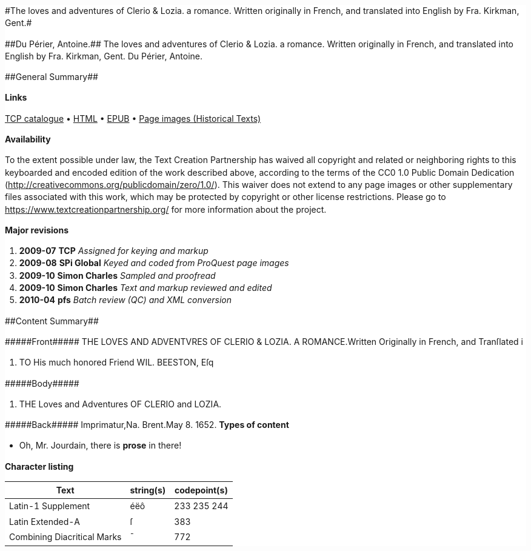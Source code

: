 #The loves and adventures of Clerio & Lozia. a romance. Written originally in French, and translated into English by Fra. Kirkman, Gent.#

##Du Périer, Antoine.##
The loves and adventures of Clerio & Lozia. a romance. Written originally in French, and translated into English by Fra. Kirkman, Gent.
Du Périer, Antoine.

##General Summary##

**Links**

[TCP catalogue](http://www.ota.ox.ac.uk/tcp/)  • 
[HTML](http://tei.it.ox.ac.uk/tcp/Texts-HTML/free/A88/A88621.html)  • 
[EPUB](http://tei.it.ox.ac.uk/tcp/Texts-EPUB/free/A88/A88621.epub) • 
[Page images (Historical Texts)](https://historicaltexts.jisc.ac.uk/eebo-99862949e)

**Availability**

To the extent possible under law, the Text Creation Partnership has waived all copyright and related or neighboring rights to this keyboarded and encoded edition of the work described above, according to the terms of the CC0 1.0 Public Domain Dedication (http://creativecommons.org/publicdomain/zero/1.0/). This waiver does not extend to any page images or other supplementary files associated with this work, which may be protected by copyright or other license restrictions. Please go to https://www.textcreationpartnership.org/ for more information about the project.

**Major revisions**

1. __2009-07__ __TCP__ *Assigned for keying and markup*
1. __2009-08__ __SPi Global__ *Keyed and coded from ProQuest page images*
1. __2009-10__ __Simon Charles__ *Sampled and proofread*
1. __2009-10__ __Simon Charles__ *Text and markup reviewed and edited*
1. __2010-04__ __pfs__ *Batch review (QC) and XML conversion*

##Content Summary##

#####Front#####
THE LOVES AND ADVENTVRES OF CLERIO & LOZIA.
A ROMANCE.Written Originally in French, and Tranſlated i
1. TO His much honored Friend WIL. BEESTON,
Eſq

#####Body#####

1. THE Loves and Adventures OF CLERIO and
LOZIA.

#####Back#####
Imprimatur,Na. Brent.May 8.
1652.
**Types of content**

  * Oh, Mr. Jourdain, there is **prose** in there!

**Character listing**


|Text|string(s)|codepoint(s)|
|---|---|---|
|Latin-1 Supplement|éëô|233 235 244|
|Latin Extended-A|ſ|383|
|Combining             Diacritical Marks|̄|772|
